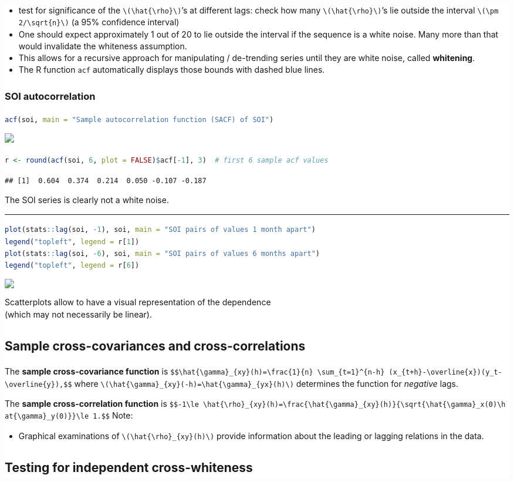 - test for significance of the `\(\hat{\rho}\)`’s at different lags: check how many `\(\hat{\rho}\)`’s lie outside the interval `\(\pm 2/\sqrt{n}\)` (a 95% confidence interval)
- One should expect approximately 1 out of 20 to lie outside the interval if the sequence is a white noise. Many more than that would invalidate the whiteness assumption.
- This allows for a recursive approach for manipulating / de-trending series until they are white noise, called **whitening**.
- The R function `acf` automatically displays those bounds with dashed blue lines.

### SOI autocorrelation

``` r
acf(soi, main = "Sample autocorrelation function (SACF) of SOI")
```

<img src="{{< blogdown/postref >}}index_files/figure-html/unnamed-chunk-11-1.png" width="1344" />

``` r
r <- round(acf(soi, 6, plot = FALSE)$acf[-1], 3)  # first 6 sample acf values
```

    ## [1]  0.604  0.374  0.214  0.050 -0.107 -0.187

The SOI series is clearly not a white noise.

------------------------------------------------------------------------

``` r
plot(stats::lag(soi, -1), soi, main = "SOI pairs of values 1 month apart")
legend("topleft", legend = r[1])
plot(stats::lag(soi, -6), soi, main = "SOI pairs of values 6 months apart")
legend("topleft", legend = r[6])
```

<img src="{{< blogdown/postref >}}index_files/figure-html/unnamed-chunk-13-1.png" width="1344" style="display: block; margin: auto;" />

Scatterplots allow to have a visual representation of the dependence  
(which may not necessarily be linear).

## Sample cross-covariances and cross-correlations

The **sample cross-covariance function** is
`$$\hat{\gamma}_{xy}(h)=\frac{1}{n} \sum_{t=1}^{n-h} (x_{t+h}-\overline{x})(y_t-\overline{y}),$$`
where `\(\hat{\gamma}_{xy}(-h)=\hat{\gamma}_{yx}(h)\)` determines the function for *negative* lags.

The **sample cross-correlation function** is
`$$-1\le \hat{\rho}_{xy}(h)=\frac{\hat{\gamma}_{xy}(h)}{\sqrt{\hat{\gamma}_x(0)\hat{\gamma}_y(0)}}\le 1.$$`
Note:

- Graphical examinations of `\(\hat{\rho}_{xy}(h)\)` provide information about the leading or lagging relations in the data.

## Testing for independent cross-whiteness


[^1]: References: Chapter 2.0-2.3 of Shumway and Stoffer (2017) \| `\(\; \rightarrow\)` [](https://gim-am3.netlify.app/output/22-GIM-M7-lec.pdf)